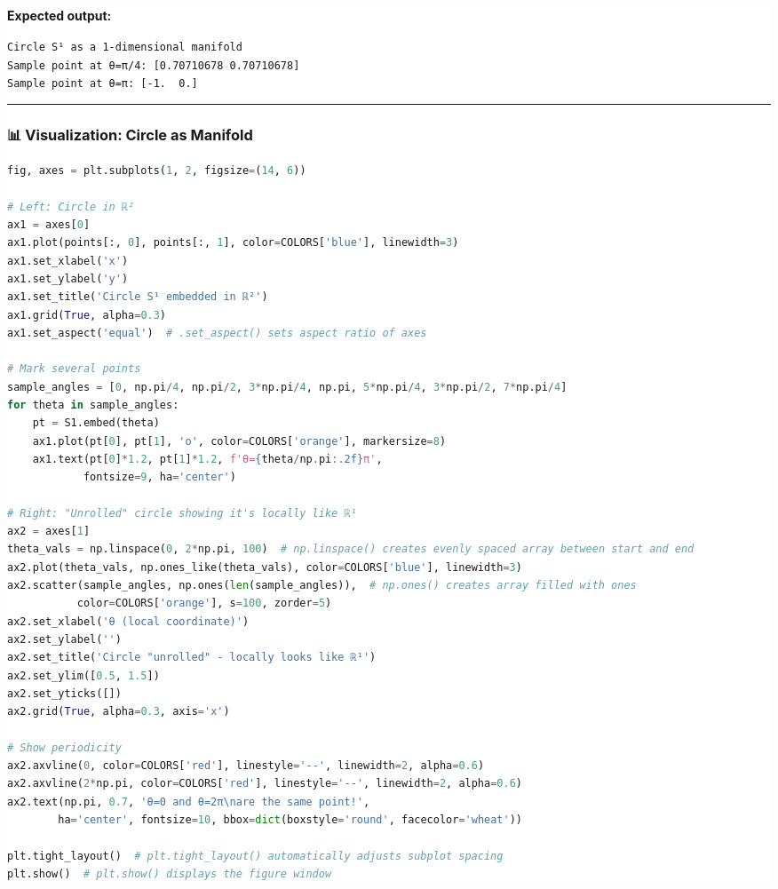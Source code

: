 
**Expected output:**
```
Circle S¹ as a 1-dimensional manifold
Sample point at θ=π/4: [0.70710678 0.70710678]
Sample point at θ=π: [-1.  0.]
```

---

### 📊 Visualization: Circle as Manifold

```python
fig, axes = plt.subplots(1, 2, figsize=(14, 6))

# Left: Circle in ℝ²
ax1 = axes[0]
ax1.plot(points[:, 0], points[:, 1], color=COLORS['blue'], linewidth=3)
ax1.set_xlabel('x')
ax1.set_ylabel('y')
ax1.set_title('Circle S¹ embedded in ℝ²')
ax1.grid(True, alpha=0.3)
ax1.set_aspect('equal')  # .set_aspect() sets aspect ratio of axes

# Mark several points
sample_angles = [0, np.pi/4, np.pi/2, 3*np.pi/4, np.pi, 5*np.pi/4, 3*np.pi/2, 7*np.pi/4]
for theta in sample_angles:
    pt = S1.embed(theta)
    ax1.plot(pt[0], pt[1], 'o', color=COLORS['orange'], markersize=8)
    ax1.text(pt[0]*1.2, pt[1]*1.2, f'θ={theta/np.pi:.2f}π',
            fontsize=9, ha='center')

# Right: "Unrolled" circle showing it's locally like ℝ¹
ax2 = axes[1]
theta_vals = np.linspace(0, 2*np.pi, 100)  # np.linspace() creates evenly spaced array between start and end
ax2.plot(theta_vals, np.ones_like(theta_vals), color=COLORS['blue'], linewidth=3)
ax2.scatter(sample_angles, np.ones(len(sample_angles)),  # np.ones() creates array filled with ones
           color=COLORS['orange'], s=100, zorder=5)
ax2.set_xlabel('θ (local coordinate)')
ax2.set_ylabel('')
ax2.set_title('Circle "unrolled" - locally looks like ℝ¹')
ax2.set_ylim([0.5, 1.5])
ax2.set_yticks([])
ax2.grid(True, alpha=0.3, axis='x')

# Show periodicity
ax2.axvline(0, color=COLORS['red'], linestyle='--', linewidth=2, alpha=0.6)
ax2.axvline(2*np.pi, color=COLORS['red'], linestyle='--', linewidth=2, alpha=0.6)
ax2.text(np.pi, 0.7, 'θ=0 and θ=2π\nare the same point!',
        ha='center', fontsize=10, bbox=dict(boxstyle='round', facecolor='wheat'))

plt.tight_layout()  # plt.tight_layout() automatically adjusts subplot spacing
plt.show()  # plt.show() displays the figure window
```
